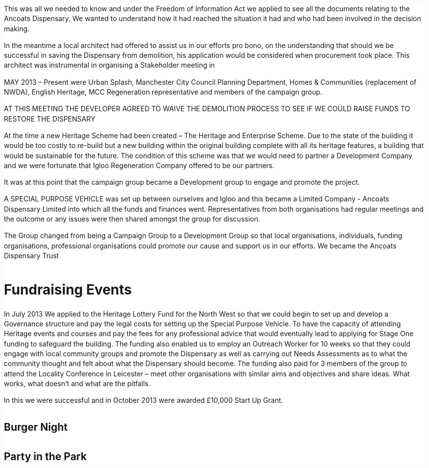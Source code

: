 This was all we needed to know and under the Freedom of Information Act we applied to see all the documents relating to the Ancoats Dispensary.  We wanted to understand how it had reached the situation it had and who had been involved in the decision making.

In the meantime a local architect had offered to assist us in our efforts pro bono,  on the understanding that should we be successful in saving the Dispensary from demolition, his application would be considered when procurement took place.  This architect was instrumental in organising a Stakeholder meeting in 

MAY 2013 – Present were Urban Splash, Manchester City Council Planning Department, Homes & Communities (replacement of NWDA), English Heritage, MCC Regeneration representative and members of the campaign group.

AT THIS MEETING THE DEVELOPER AGREED TO WAIVE THE DEMOLITION PROCESS TO SEE IF WE COULD RAISE FUNDS TO RESTORE THE DISPENSARY

At the time a new Heritage Scheme had been created – The Heritage and Enterprise Scheme.  Due to the state of the building it would be too costly to re-build but a new building within the original building complete with all its heritage features, a building that would be sustainable for the future.  The condition of this scheme was that we would need to partner a Development Company and we were fortunate that Igloo Regeneration Company offered to be our partners. 

It was at this point that the campaign group became a Development group to engage and promote the project.

A SPECIAL PURPOSE VEHICLE was set up between ourselves and Igloo and this became a Limited Company - Ancoats Dispensary Limited into which all the funds and finances went.  Representatives from both organisations had regular meetings and the outcome or any issues were then shared amongst the group for discussion. 

The Group changed from being a Campaign Group to a Development Group so that local organisations, individuals, funding organisations, professional organisations could promote our cause and support us in our efforts.  We became the Ancoats Dispensary Trust 


# Fundraising Events

In July 2013 We applied to the Heritage Lottery Fund for the North West so that we could begin to set up and develop a Governance structure and pay the legal costs for setting up the Special Purpose Vehicle.  To have the capacity of attending Heritage events and courses and pay the fees for any professional advice that would eventually lead to applying for Stage One funding to safeguard the building.  The funding also enabled us to employ an Outreach Worker for 10 weeks so that they could engage with local community groups and promote the Dispensary as well as carrying out Needs Assessments as to what the community thought and felt about what the Dispensary should become.  The funding also paid for 3 members of the group to attend the Locality Conference in Leicester – meet other organisations with similar aims and objectives and share ideas.  What works, what doesn’t and what are the pitfalls.

In this we were successful and in October 2013 were awarded £10,000 Start Up Grant.


## Burger Night


## Party in the Park

